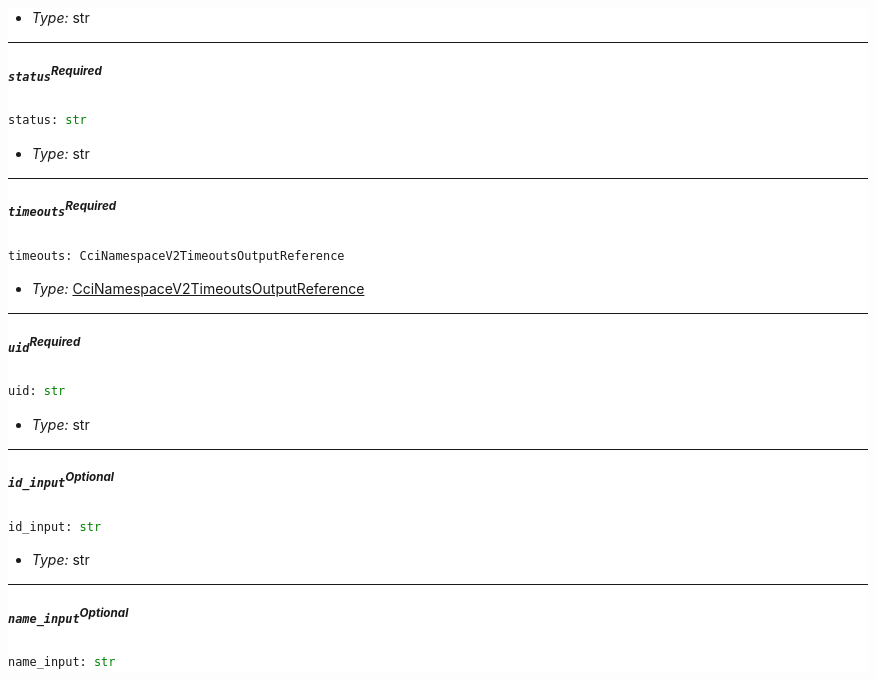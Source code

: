 - *Type:* str

---

##### `status`<sup>Required</sup> <a name="status" id="@cdktf/provider-opentelekomcloud.cciNamespaceV2.CciNamespaceV2.property.status"></a>

```python
status: str
```

- *Type:* str

---

##### `timeouts`<sup>Required</sup> <a name="timeouts" id="@cdktf/provider-opentelekomcloud.cciNamespaceV2.CciNamespaceV2.property.timeouts"></a>

```python
timeouts: CciNamespaceV2TimeoutsOutputReference
```

- *Type:* <a href="#@cdktf/provider-opentelekomcloud.cciNamespaceV2.CciNamespaceV2TimeoutsOutputReference">CciNamespaceV2TimeoutsOutputReference</a>

---

##### `uid`<sup>Required</sup> <a name="uid" id="@cdktf/provider-opentelekomcloud.cciNamespaceV2.CciNamespaceV2.property.uid"></a>

```python
uid: str
```

- *Type:* str

---

##### `id_input`<sup>Optional</sup> <a name="id_input" id="@cdktf/provider-opentelekomcloud.cciNamespaceV2.CciNamespaceV2.property.idInput"></a>

```python
id_input: str
```

- *Type:* str

---

##### `name_input`<sup>Optional</sup> <a name="name_input" id="@cdktf/provider-opentelekomcloud.cciNamespaceV2.CciNamespaceV2.property.nameInput"></a>

```python
name_input: str
```

